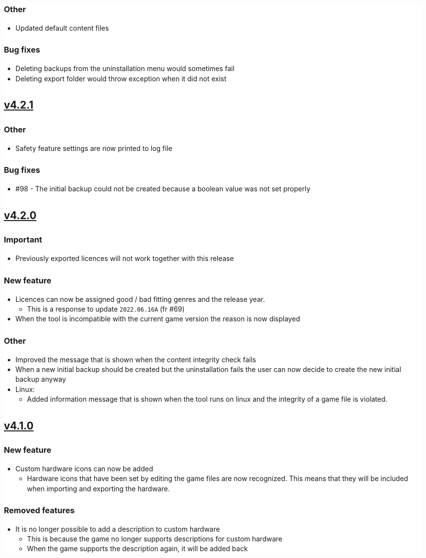 ### Other
- Updated default content files

### Bug fixes
- Deleting backups from the uninstallation menu would sometimes fail
- Deleting export folder would throw exception when it did not exist

## [v4.2.1](https://github.com/LMH01/MGT2_Mod_Tool/releases/tag/v4.2.1)

### Other
- Safety feature settings are now printed to log file

### Bug fixes
- #98 - The initial backup could not be created because a boolean value was not set properly

## [v4.2.0](https://github.com/LMH01/MGT2_Mod_Tool/releases/tag/v4.2.0)

### Important
- Previously exported licences will not work together with this release

### New feature
- Licences can now be assigned good / bad fitting genres and the release year.
  - This is a response to update `2022.06.16A` (fr #69)
- When the tool is incompatible with the current game version the reason is now displayed

### Other
- Improved the message that is shown when the content integrity check fails
- When a new initial backup should be created but the uninstallation fails the user can now decide to create the new initial backup anyway
- Linux:
  - Added information message that is shown when the tool runs on linux and the integrity of a game file is violated.

## [v4.1.0](https://github.com/LMH01/MGT2_Mod_Tool/releases/tag/v4.1.0)

### New feature
- Custom hardware icons can now be added
  - Hardware icons that have been set by editing the game files are now recognized. This means that they will be included when importing and exporting the hardware.

### Removed features
- It is no longer possible to add a description to custom hardware
  - This is because the game no longer supports descriptions for custom hardware
  - When the game supports the description again, it will be added back
